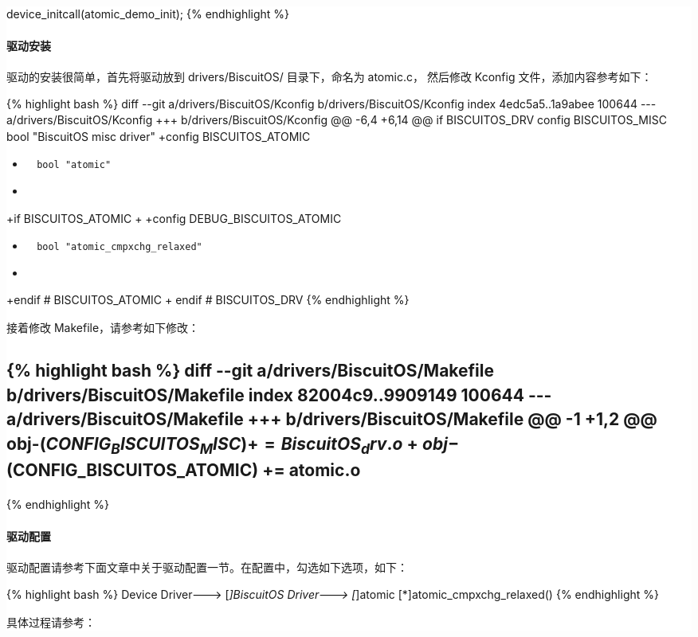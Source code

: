 device_initcall(atomic_demo_init);
{% endhighlight %}

#### <span id="驱动安装">驱动安装</span>

驱动的安装很简单，首先将驱动放到 drivers/BiscuitOS/ 目录下，命名为 atomic.c，
然后修改 Kconfig 文件，添加内容参考如下：

{% highlight bash %}
diff --git a/drivers/BiscuitOS/Kconfig b/drivers/BiscuitOS/Kconfig
index 4edc5a5..1a9abee 100644
--- a/drivers/BiscuitOS/Kconfig
+++ b/drivers/BiscuitOS/Kconfig
@@ -6,4 +6,14 @@ if BISCUITOS_DRV
config BISCUITOS_MISC
        bool "BiscuitOS misc driver"
+config BISCUITOS_ATOMIC
+       bool "atomic"
+
+if BISCUITOS_ATOMIC
+
+config DEBUG_BISCUITOS_ATOMIC
+       bool "atomic_cmpxchg_relaxed"
+
+endif # BISCUITOS_ATOMIC
+
endif # BISCUITOS_DRV
{% endhighlight %}

接着修改 Makefile，请参考如下修改：

{% highlight bash %}
diff --git a/drivers/BiscuitOS/Makefile b/drivers/BiscuitOS/Makefile
index 82004c9..9909149 100644
--- a/drivers/BiscuitOS/Makefile
+++ b/drivers/BiscuitOS/Makefile
@@ -1 +1,2 @@
obj-$(CONFIG_BISCUITOS_MISC)     += BiscuitOS_drv.o
+obj-$(CONFIG_BISCUITOS_ATOMIC)  += atomic.o
--
{% endhighlight %}

#### <span id="驱动配置">驱动配置</span>

驱动配置请参考下面文章中关于驱动配置一节。在配置中，勾选如下选项，如下：

{% highlight bash %}
Device Driver--->
    [*]BiscuitOS Driver--->
        [*]atomic
            [*]atomic_cmpxchg_relaxed()
{% endhighlight %}

具体过程请参考：
